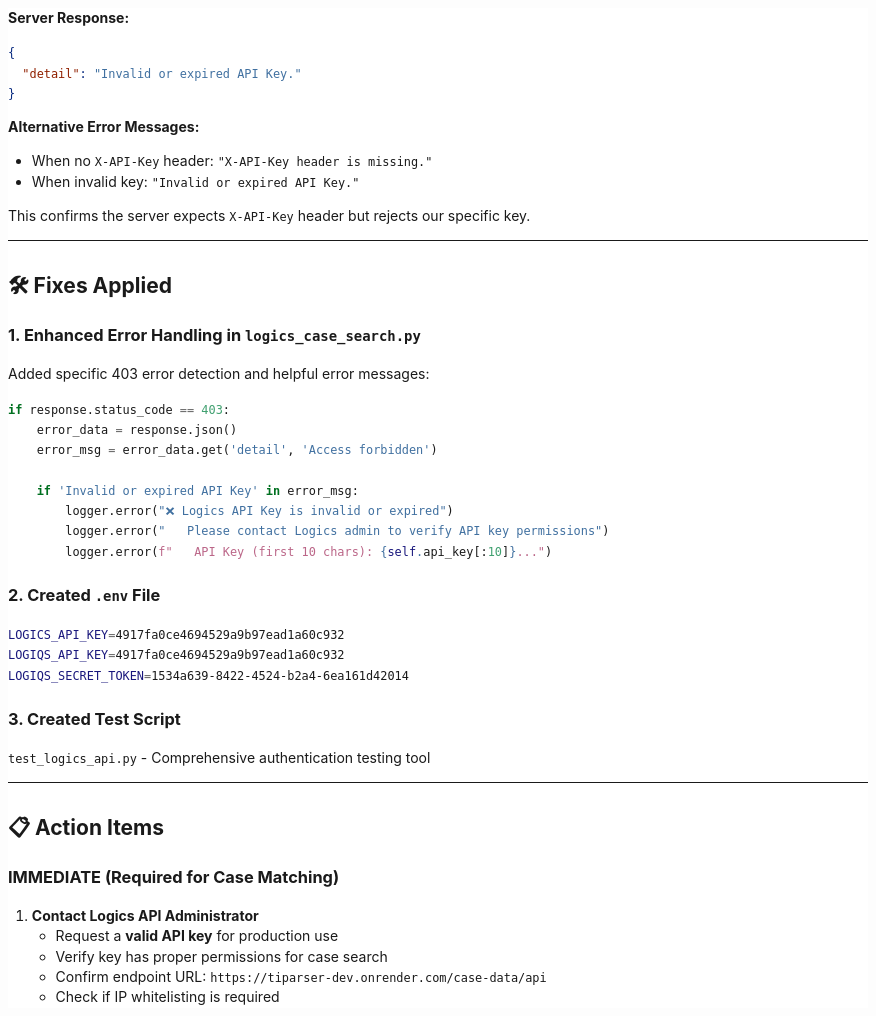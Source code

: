 **Server Response:**
```json
{
  "detail": "Invalid or expired API Key."
}
```

**Alternative Error Messages:**
- When no `X-API-Key` header: `"X-API-Key header is missing."`
- When invalid key: `"Invalid or expired API Key."`

This confirms the server expects `X-API-Key` header but rejects our specific key.

---

## 🛠️ Fixes Applied

### 1. Enhanced Error Handling in `logics_case_search.py`

Added specific 403 error detection and helpful error messages:

```python
if response.status_code == 403:
    error_data = response.json()
    error_msg = error_data.get('detail', 'Access forbidden')
    
    if 'Invalid or expired API Key' in error_msg:
        logger.error("❌ Logics API Key is invalid or expired")
        logger.error("   Please contact Logics admin to verify API key permissions")
        logger.error(f"   API Key (first 10 chars): {self.api_key[:10]}...")
```

### 2. Created `.env` File

```bash
LOGICS_API_KEY=4917fa0ce4694529a9b97ead1a60c932
LOGIQS_API_KEY=4917fa0ce4694529a9b97ead1a60c932
LOGIQS_SECRET_TOKEN=1534a639-8422-4524-b2a4-6ea161d42014
```

### 3. Created Test Script

`test_logics_api.py` - Comprehensive authentication testing tool

---

## 📋 Action Items

### **IMMEDIATE (Required for Case Matching)**

1. **Contact Logics API Administrator**
   - Request a **valid API key** for production use
   - Verify key has proper permissions for case search
   - Confirm endpoint URL: `https://tiparser-dev.onrender.com/case-data/api`
   - Check if IP whitelisting is required
